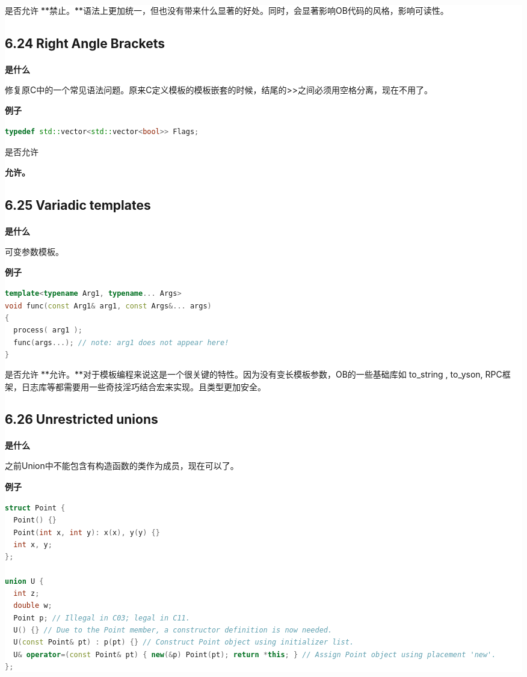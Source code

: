 是否允许
**禁止。**语法上更加统一，但也没有带来什么显著的好处。同时，会显著影响OB代码的风格，影响可读性。

## 6.24 Right Angle Brackets
**是什么**

修复原C中的一个常见语法问题。原来C定义模板的模板嵌套的时候，结尾的>>之间必须用空格分离，现在不用了。

**例子**

```cpp
typedef std::vector<std::vector<bool>> Flags;
```
是否允许

**允许。**

## 6.25 Variadic templates
**是什么**

可变参数模板。

**例子**

```cpp
template<typename Arg1, typename... Args>
void func(const Arg1& arg1, const Args&... args)
{
  process( arg1 );
  func(args...); // note: arg1 does not appear here!
}
```
是否允许
**允许。**对于模板编程来说这是一个很关键的特性。因为没有变长模板参数，OB的一些基础库如 to_string , to_yson, RPC框架，日志库等都需要用一些奇技淫巧结合宏来实现。且类型更加安全。

## 6.26 Unrestricted unions
**是什么**

之前Union中不能包含有构造函数的类作为成员，现在可以了。

**例子**

```cpp
struct Point {
  Point() {}
  Point(int x, int y): x(x), y(y) {}
  int x, y;
};

union U {
  int z;
  double w;
  Point p; // Illegal in C03; legal in C11.
  U() {} // Due to the Point member, a constructor definition is now needed.
  U(const Point& pt) : p(pt) {} // Construct Point object using initializer list.
  U& operator=(const Point& pt) { new(&p) Point(pt); return *this; } // Assign Point object using placement 'new'.
};
```
